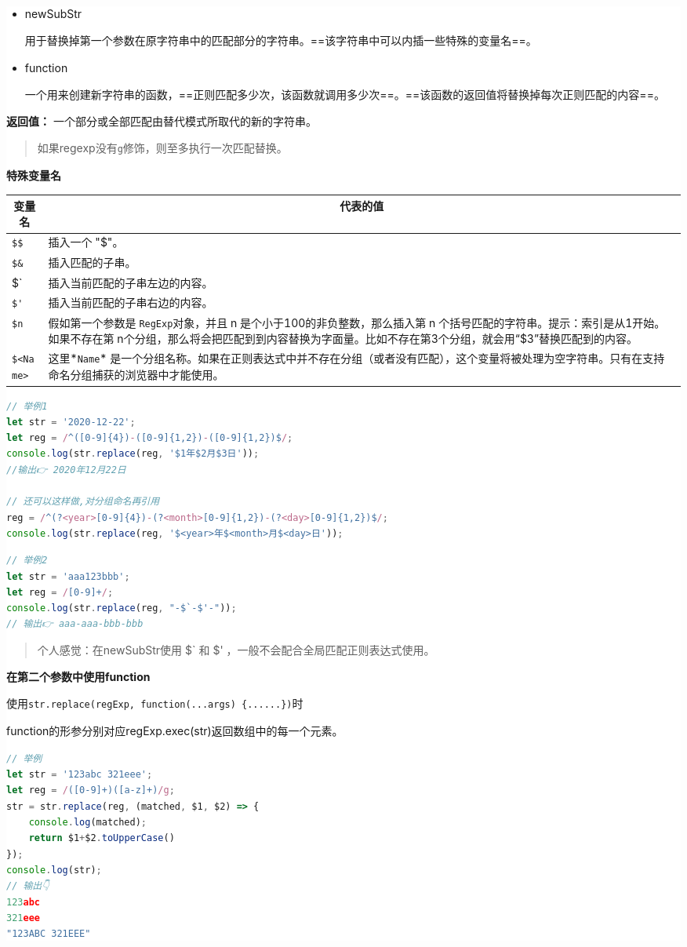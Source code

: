 + newSubStr

  用于替换掉第一个参数在原字符串中的匹配部分的字符串。==该字符串中可以内插一些特殊的变量名==。

+ function

  一个用来创建新字符串的函数，==正则匹配多少次，该函数就调用多少次==。==该函数的返回值将替换掉每次正则匹配的内容==。

  

**返回值：** 一个部分或全部匹配由替代模式所取代的新的字符串。

> 如果regexp没有`g`修饰，则至多执行一次匹配替换。

**特殊变量名**

| 变量名    | 代表的值                                                     |
| --------- | ------------------------------------------------------------ |
| `$$`      | 插入一个 "$"。                                               |
| `$&`      | 插入匹配的子串。                                             |
| $`        | 插入当前匹配的子串左边的内容。                               |
| `$'`      | 插入当前匹配的子串右边的内容。                               |
| `$n`      | 假如第一个参数是 `RegExp`对象，并且 n 是个小于100的非负整数，那么插入第 n 个括号匹配的字符串。提示：索引是从1开始。如果不存在第 n个分组，那么将会把匹配到到内容替换为字面量。比如不存在第3个分组，就会用“$3”替换匹配到的内容。 |
| `$<Name>` | 这里*`Name`* 是一个分组名称。如果在正则表达式中并不存在分组（或者没有匹配），这个变量将被处理为空字符串。只有在支持命名分组捕获的浏览器中才能使用。 |

```javascript
// 举例1
let str = '2020-12-22';
let reg = /^([0-9]{4})-([0-9]{1,2})-([0-9]{1,2})$/;
console.log(str.replace(reg, '$1年$2月$3日'));
//输出👉 2020年12月22日

// 还可以这样做,对分组命名再引用
reg = /^(?<year>[0-9]{4})-(?<month>[0-9]{1,2})-(?<day>[0-9]{1,2})$/;
console.log(str.replace(reg, '$<year>年$<month>月$<day>日'));
```

```javascript
// 举例2
let str = 'aaa123bbb';
let reg = /[0-9]+/;
console.log(str.replace(reg, "-$`-$'-"));
// 输出👉 aaa-aaa-bbb-bbb
```

> 个人感觉：在newSubStr使用 $` 和 $'  ，一般不会配合全局匹配正则表达式使用。



**在第二个参数中使用function**

使用`str.replace(regExp, function(...args) {......})`时

function的形参分别对应regExp.exec(str)返回数组中的每一个元素。

```javascript
// 举例
let str = '123abc 321eee';
let reg = /([0-9]+)([a-z]+)/g;
str = str.replace(reg, (matched, $1, $2) => {
    console.log(matched);
    return $1+$2.toUpperCase()
});
console.log(str);
// 输出👇
123abc
321eee
"123ABC 321EEE"

```